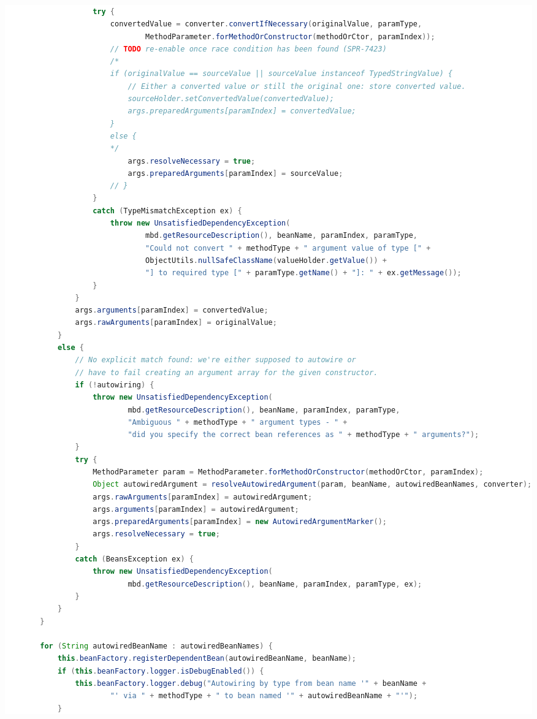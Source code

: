 ```java
					try {
						convertedValue = converter.convertIfNecessary(originalValue, paramType,
								MethodParameter.forMethodOrConstructor(methodOrCtor, paramIndex));
						// TODO re-enable once race condition has been found (SPR-7423)
						/*
						if (originalValue == sourceValue || sourceValue instanceof TypedStringValue) {
							// Either a converted value or still the original one: store converted value.
							sourceHolder.setConvertedValue(convertedValue);
							args.preparedArguments[paramIndex] = convertedValue;
						}
						else {
						*/
							args.resolveNecessary = true;
							args.preparedArguments[paramIndex] = sourceValue;
						// }
					}
					catch (TypeMismatchException ex) {
						throw new UnsatisfiedDependencyException(
								mbd.getResourceDescription(), beanName, paramIndex, paramType,
								"Could not convert " + methodType + " argument value of type [" +
								ObjectUtils.nullSafeClassName(valueHolder.getValue()) +
								"] to required type [" + paramType.getName() + "]: " + ex.getMessage());
					}
				}
				args.arguments[paramIndex] = convertedValue;
				args.rawArguments[paramIndex] = originalValue;
			}
			else {
				// No explicit match found: we're either supposed to autowire or
				// have to fail creating an argument array for the given constructor.
				if (!autowiring) {
					throw new UnsatisfiedDependencyException(
							mbd.getResourceDescription(), beanName, paramIndex, paramType,
							"Ambiguous " + methodType + " argument types - " +
							"did you specify the correct bean references as " + methodType + " arguments?");
				}
				try {
					MethodParameter param = MethodParameter.forMethodOrConstructor(methodOrCtor, paramIndex);
					Object autowiredArgument = resolveAutowiredArgument(param, beanName, autowiredBeanNames, converter);
					args.rawArguments[paramIndex] = autowiredArgument;
					args.arguments[paramIndex] = autowiredArgument;
					args.preparedArguments[paramIndex] = new AutowiredArgumentMarker();
					args.resolveNecessary = true;
				}
				catch (BeansException ex) {
					throw new UnsatisfiedDependencyException(
							mbd.getResourceDescription(), beanName, paramIndex, paramType, ex);
				}
			}
		}

		for (String autowiredBeanName : autowiredBeanNames) {
			this.beanFactory.registerDependentBean(autowiredBeanName, beanName);
			if (this.beanFactory.logger.isDebugEnabled()) {
				this.beanFactory.logger.debug("Autowiring by type from bean name '" + beanName +
						"' via " + methodType + " to bean named '" + autowiredBeanName + "'");
			}
```